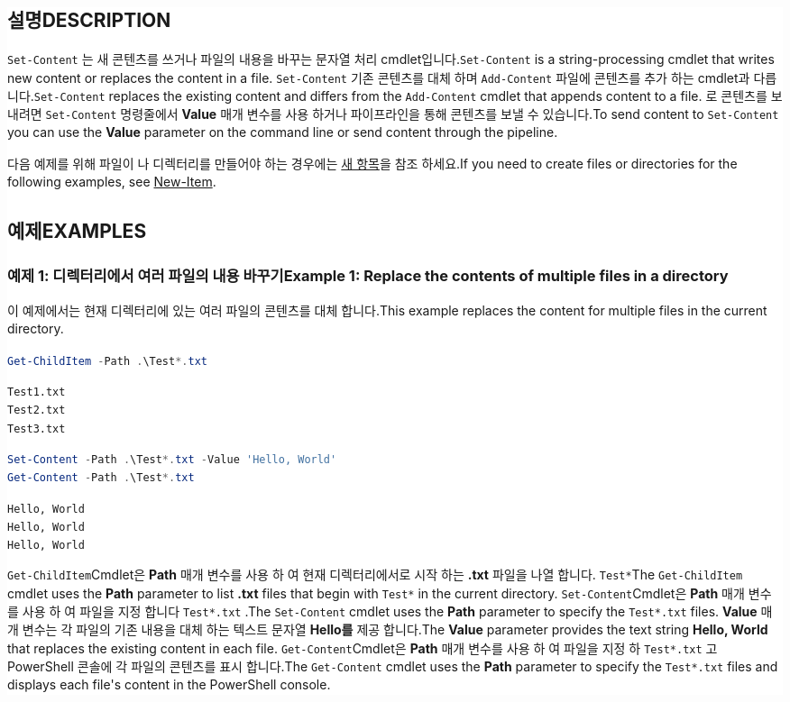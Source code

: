 ## <span data-ttu-id="c998a-108">설명</span><span class="sxs-lookup"><span data-stu-id="c998a-108">DESCRIPTION</span></span>

<span data-ttu-id="c998a-109">`Set-Content` 는 새 콘텐츠를 쓰거나 파일의 내용을 바꾸는 문자열 처리 cmdlet입니다.</span><span class="sxs-lookup"><span data-stu-id="c998a-109">`Set-Content` is a string-processing cmdlet that writes new content or replaces the content in a file.</span></span> <span data-ttu-id="c998a-110">`Set-Content` 기존 콘텐츠를 대체 하며 `Add-Content` 파일에 콘텐츠를 추가 하는 cmdlet과 다릅니다.</span><span class="sxs-lookup"><span data-stu-id="c998a-110">`Set-Content` replaces the existing content and differs from the `Add-Content` cmdlet that appends content to a file.</span></span> <span data-ttu-id="c998a-111">로 콘텐츠를 보내려면 `Set-Content` 명령줄에서 **Value** 매개 변수를 사용 하거나 파이프라인을 통해 콘텐츠를 보낼 수 있습니다.</span><span class="sxs-lookup"><span data-stu-id="c998a-111">To send content to `Set-Content` you can use the **Value** parameter on the command line or send content through the pipeline.</span></span>

<span data-ttu-id="c998a-112">다음 예제를 위해 파일이 나 디렉터리를 만들어야 하는 경우에는 [새 항목](New-Item.md)을 참조 하세요.</span><span class="sxs-lookup"><span data-stu-id="c998a-112">If you need to create files or directories for the following examples, see [New-Item](New-Item.md).</span></span>

## <span data-ttu-id="c998a-113">예제</span><span class="sxs-lookup"><span data-stu-id="c998a-113">EXAMPLES</span></span>

### <span data-ttu-id="c998a-114">예제 1: 디렉터리에서 여러 파일의 내용 바꾸기</span><span class="sxs-lookup"><span data-stu-id="c998a-114">Example 1: Replace the contents of multiple files in a directory</span></span>

<span data-ttu-id="c998a-115">이 예제에서는 현재 디렉터리에 있는 여러 파일의 콘텐츠를 대체 합니다.</span><span class="sxs-lookup"><span data-stu-id="c998a-115">This example replaces the content for multiple files in the current directory.</span></span>

```powershell
Get-ChildItem -Path .\Test*.txt
```

```Output
Test1.txt
Test2.txt
Test3.txt
```

```powershell
Set-Content -Path .\Test*.txt -Value 'Hello, World'
Get-Content -Path .\Test*.txt
```

```Output
Hello, World
Hello, World
Hello, World
```

<span data-ttu-id="c998a-116">`Get-ChildItem`Cmdlet은 **Path** 매개 변수를 사용 하 여 현재 디렉터리에서로 시작 하는 **.txt** 파일을 나열 합니다. `Test*`</span><span class="sxs-lookup"><span data-stu-id="c998a-116">The `Get-ChildItem` cmdlet uses the **Path** parameter to list **.txt** files that begin with `Test*` in the current directory.</span></span> <span data-ttu-id="c998a-117">`Set-Content`Cmdlet은 **Path** 매개 변수를 사용 하 여 파일을 지정 합니다 `Test*.txt` .</span><span class="sxs-lookup"><span data-stu-id="c998a-117">The `Set-Content` cmdlet uses the **Path** parameter to specify the `Test*.txt` files.</span></span> <span data-ttu-id="c998a-118">**Value** 매개 변수는 각 파일의 기존 내용을 대체 하는 텍스트 문자열 **Hello를** 제공 합니다.</span><span class="sxs-lookup"><span data-stu-id="c998a-118">The **Value** parameter provides the text string **Hello, World** that replaces the existing content in each file.</span></span> <span data-ttu-id="c998a-119">`Get-Content`Cmdlet은 **Path** 매개 변수를 사용 하 여 파일을 지정 하 `Test*.txt` 고 PowerShell 콘솔에 각 파일의 콘텐츠를 표시 합니다.</span><span class="sxs-lookup"><span data-stu-id="c998a-119">The `Get-Content` cmdlet uses the **Path** parameter to specify the `Test*.txt` files and displays each file's content in the PowerShell console.</span></span>
